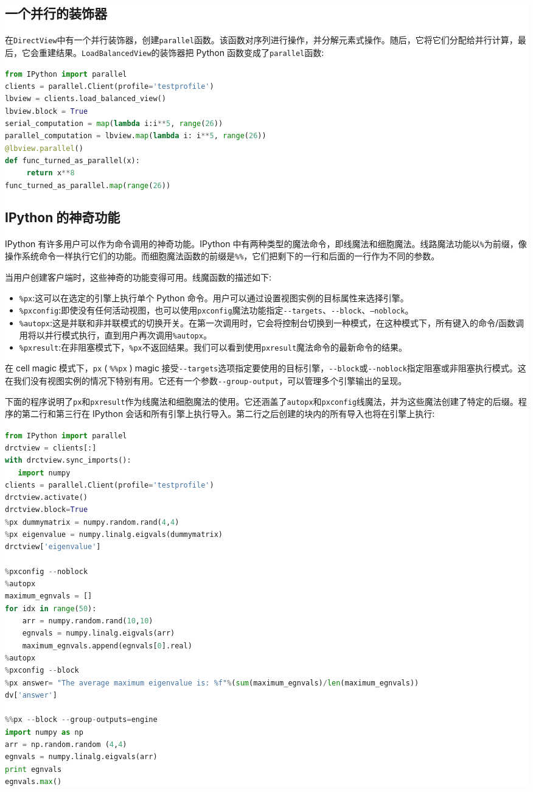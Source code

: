## 一个并行的装饰器

在`DirectView`中有一个并行装饰器，创建`parallel`函数。该函数对序列进行操作，并分解元素式操作。随后，它将它们分配给并行计算，最后，它会重建结果。`LoadBalancedView`的装饰器把 Python 函数变成了`parallel`函数:

```py
from IPython import parallel
clients = parallel.Client(profile='testprofile')
lbview = clients.load_balanced_view()
lbview.block = True
serial_computation = map(lambda i:i**5, range(26))
parallel_computation = lbview.map(lambda i: i**5, range(26))
@lbview.parallel()
def func_turned_as_parallel(x):
     return x**8
func_turned_as_parallel.map(range(26))
```

## IPython 的神奇功能

IPython 有许多用户可以作为命令调用的神奇功能。IPython 中有两种类型的魔法命令，即线魔法和细胞魔法。线路魔法功能以`%`为前缀，像操作系统命令一样执行它们的功能。而细胞魔法函数的前缀是`%%`，它们把剩下的一行和后面的一行作为不同的参数。

当用户创建客户端时，这些神奇的功能变得可用。线魔函数的描述如下:

*   `%px`:这可以在选定的引擎上执行单个 Python 命令。用户可以通过设置视图实例的目标属性来选择引擎。
*   `%pxconfig`:即使没有任何活动视图，也可以使用`pxconfig`魔法功能指定`--targets`、`--block`、`–noblock`。
*   `%autopx`:这是并联和非并联模式的切换开关。在第一次调用时，它会将控制台切换到一种模式，在这种模式下，所有键入的命令/函数调用将以并行模式执行，直到用户再次调用`%autopx`。
*   `%pxresult`:在非阻塞模式下，`%px`不返回结果。我们可以看到使用`pxresult`魔法命令的最新命令的结果。

在 cell magic 模式下，`px` ( `%%px` ) magic 接受`--targets`选项指定要使用的目标引擎，`--block`或`--noblock`指定阻塞或非阻塞执行模式。这在我们没有视图实例的情况下特别有用。它还有一个参数`--group-output`，可以管理多个引擎输出的呈现。

下面的程序说明了`px`和`pxresult`作为线魔法和细胞魔法的使用。它还涵盖了`autopx`和`pxconfig`线魔法，并为这些魔法创建了特定的后缀。程序的第二行和第三行在 IPython 会话和所有引擎上执行导入。第二行之后创建的块内的所有导入也将在引擎上执行:

```py
from IPython import parallel
drctview = clients[:]
with drctview.sync_imports():
   import numpy
clients = parallel.Client(profile='testprofile')
drctview.activate()
drctview.block=True
%px dummymatrix = numpy.random.rand(4,4)
%px eigenvalue = numpy.linalg.eigvals(dummymatrix)
drctview['eigenvalue']

%pxconfig --noblock
%autopx
maximum_egnvals = []
for idx in range(50):
    arr = numpy.random.rand(10,10)
    egnvals = numpy.linalg.eigvals(arr)
    maximum_egnvals.append(egnvals[0].real)
%autopx
%pxconfig --block 
%px answer= "The average maximum eigenvalue is: %f"%(sum(maximum_egnvals)/len(maximum_egnvals))
dv['answer']

%%px --block --group-outputs=engine
import numpy as np
arr = np.random.random (4,4)
egnvals = numpy.linalg.eigvals(arr)
print egnvals
egnvals.max()
```